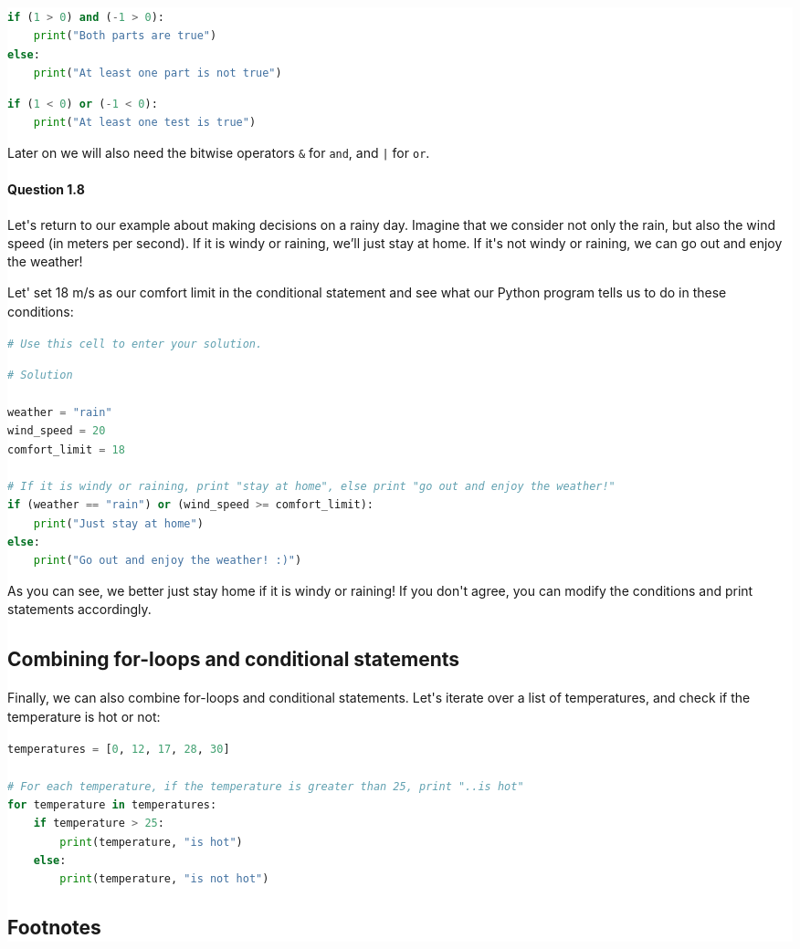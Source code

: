 ```python
if (1 > 0) and (-1 > 0):
    print("Both parts are true")
else:
    print("At least one part is not true")
```

```python
if (1 < 0) or (-1 < 0):
    print("At least one test is true")
```

Later on we will also need the bitwise operators `&` for `and`, and `|` for `or`.


#### Question 1.8

Let's return to our example about making decisions on a rainy day. Imagine that we consider not only the rain, but also the wind speed (in meters per second). If it is windy or raining, we’ll just stay at home. If it's not windy or raining, we can go out and enjoy the weather! 

Let' set 18 m/s as our comfort limit in the conditional statement and see what our Python program tells us to do in these conditions:

```python
# Use this cell to enter your solution.
```

```python tags=["hide-cell"]
# Solution

weather = "rain"
wind_speed = 20
comfort_limit = 18

# If it is windy or raining, print "stay at home", else print "go out and enjoy the weather!"
if (weather == "rain") or (wind_speed >= comfort_limit):
    print("Just stay at home")
else:
    print("Go out and enjoy the weather! :)")
```

As you can see, we better just stay home if it is windy or raining! If you don't agree, you can modify the conditions and print statements accordingly.


## Combining for-loops and conditional statements

Finally, we can also combine for-loops and conditional statements. Let's iterate over a list of temperatures, and check if the temperature is hot or not:

```python
temperatures = [0, 12, 17, 28, 30]

# For each temperature, if the temperature is greater than 25, print "..is hot"
for temperature in temperatures:
    if temperature > 25:
        print(temperature, "is hot")
    else:
        print(temperature, "is not hot")
```


## Footnotes

[^swc]: <http://software-carpentry.org>

